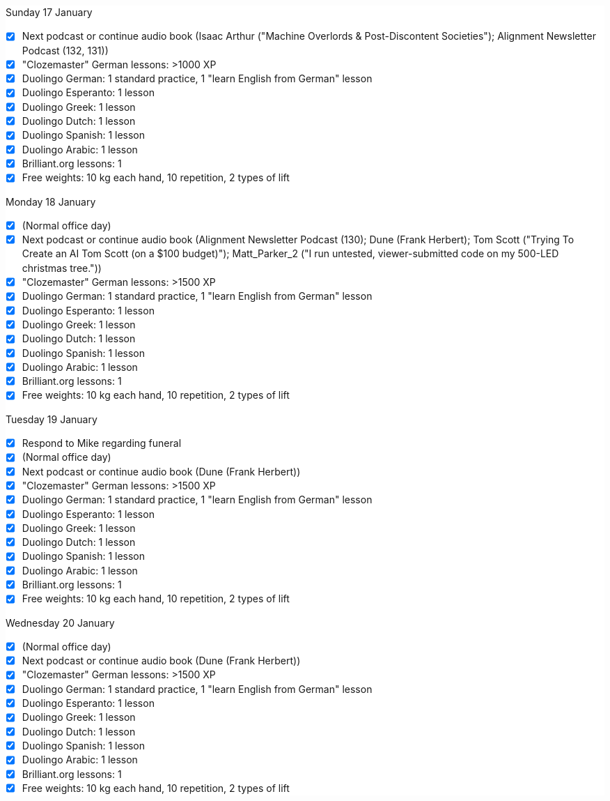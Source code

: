 Sunday 17 January

- [x] Next podcast or continue audio book (Isaac Arthur ("Machine Overlords & Post-Discontent Societies"); Alignment Newsletter Podcast (132, 131))
- [x] "Clozemaster" German lessons: >1000 XP
- [x] Duolingo German: 1 standard practice, 1 "learn English from German" lesson
- [x] Duolingo Esperanto: 1 lesson
- [x] Duolingo Greek: 1 lesson
- [x] Duolingo Dutch: 1 lesson
- [x] Duolingo Spanish: 1 lesson
- [x] Duolingo Arabic: 1 lesson
- [x] Brilliant.org lessons: 1
- [x] Free weights: 10 kg each hand, 10 repetition, 2 types of lift

Monday 18 January

- [x] (Normal office day)
- [x] Next podcast or continue audio book (Alignment Newsletter Podcast (130); Dune (Frank Herbert); Tom Scott ("Trying To Create an AI Tom Scott (on a $100 budget)"); Matt_Parker_2 ("I run untested, viewer-submitted code on my 500-LED christmas tree."))
- [x] "Clozemaster" German lessons: >1500 XP
- [x] Duolingo German: 1 standard practice, 1 "learn English from German" lesson
- [x] Duolingo Esperanto: 1 lesson
- [x] Duolingo Greek: 1 lesson
- [x] Duolingo Dutch: 1 lesson
- [x] Duolingo Spanish: 1 lesson
- [x] Duolingo Arabic: 1 lesson
- [x] Brilliant.org lessons: 1
- [x] Free weights: 10 kg each hand, 10 repetition, 2 types of lift

Tuesday 19 January

- [x] Respond to Mike regarding funeral
- [x] (Normal office day)
- [x] Next podcast or continue audio book (Dune (Frank Herbert))
- [x] "Clozemaster" German lessons: >1500 XP
- [x] Duolingo German: 1 standard practice, 1 "learn English from German" lesson
- [x] Duolingo Esperanto: 1 lesson
- [x] Duolingo Greek: 1 lesson
- [x] Duolingo Dutch: 1 lesson
- [x] Duolingo Spanish: 1 lesson
- [x] Duolingo Arabic: 1 lesson
- [x] Brilliant.org lessons: 1
- [x] Free weights: 10 kg each hand, 10 repetition, 2 types of lift

Wednesday 20 January

- [x] (Normal office day)
- [x] Next podcast or continue audio book (Dune (Frank Herbert))
- [x] "Clozemaster" German lessons: >1500 XP
- [x] Duolingo German: 1 standard practice, 1 "learn English from German" lesson
- [x] Duolingo Esperanto: 1 lesson
- [x] Duolingo Greek: 1 lesson
- [x] Duolingo Dutch: 1 lesson
- [x] Duolingo Spanish: 1 lesson
- [x] Duolingo Arabic: 1 lesson
- [x] Brilliant.org lessons: 1
- [x] Free weights: 10 kg each hand, 10 repetition, 2 types of lift
